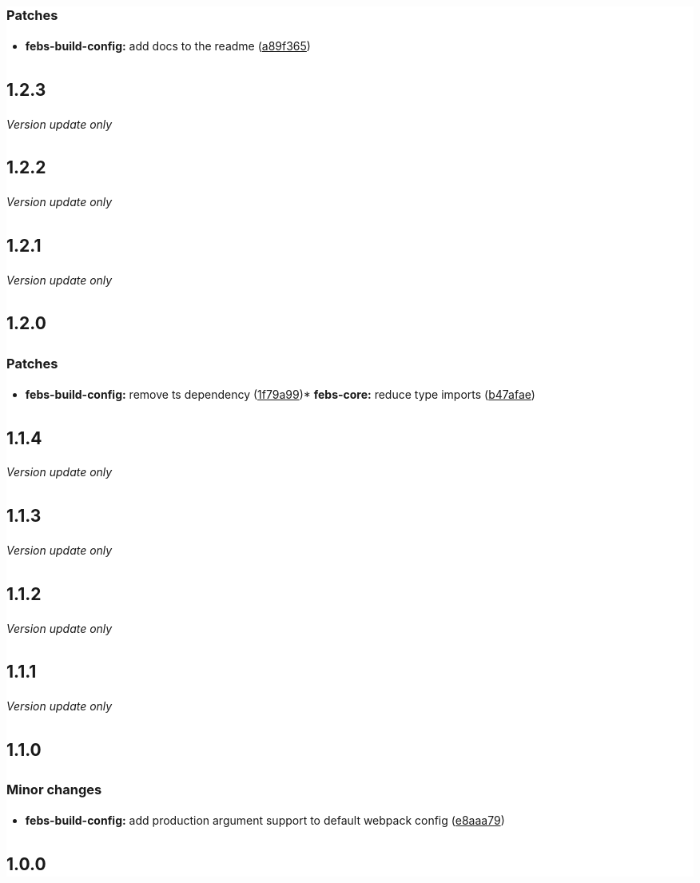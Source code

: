 ### Patches

- **febs-build-config:** add docs to the readme ([a89f365](https://code.squarespace.net/projects/WEBM/repos/febs/commits/a89f365))

## 1.2.3

_Version update only_

## 1.2.2

_Version update only_

## 1.2.1

_Version update only_

## 1.2.0

### Patches

- **febs-build-config:** remove ts dependency ([1f79a99](https://code.squarespace.net/projects/WEBM/repos/febs/commits/1f79a99))* **febs-core:** reduce type imports ([b47afae](https://code.squarespace.net/projects/WEBM/repos/febs/commits/b47afae))

## 1.1.4

_Version update only_

## 1.1.3

_Version update only_

## 1.1.2

_Version update only_

## 1.1.1

_Version update only_

## 1.1.0

### Minor changes

- **febs-build-config:** add production argument support to default webpack config ([e8aaa79](https://code.squarespace.net/projects/WEBM/repos/febs/commits/e8aaa79))

## 1.0.0
